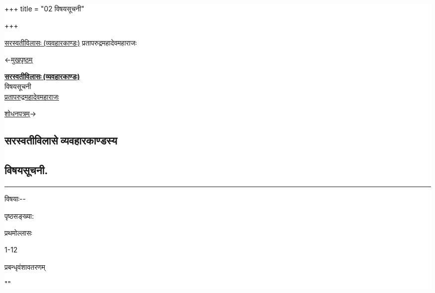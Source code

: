 +++
title = "02 विषयसूचनी"

+++


[सरस्वतीविलासः
(व्यवहारकाण्डः)](/wiki/%E0%A4%B8%E0%A4%B0%E0%A4%B8%E0%A5%8D%E0%A4%B5%E0%A4%A4%E0%A5%80%E0%A4%B5%E0%A4%BF%E0%A4%B2%E0%A4%BE%E0%A4%B8%E0%A4%83_(%E0%A4%B5%E0%A5%8D%E0%A4%AF%E0%A4%B5%E0%A4%B9%E0%A4%BE%E0%A4%B0%E0%A4%95%E0%A4%BE%E0%A4%A3%E0%A5%8D%E0%A4%A1%E0%A4%83) "सरस्वतीविलासः (व्यवहारकाण्डः)")
प्रतापरुद्रमहादेवमहाराजः

←[मुखपृष्ठम्](/wiki/%E0%A4%B8%E0%A4%B0%E0%A4%B8%E0%A5%8D%E0%A4%B5%E0%A4%A4%E0%A5%80%E0%A4%B5%E0%A4%BF%E0%A4%B2%E0%A4%BE%E0%A4%B8%E0%A4%83_(%E0%A4%B5%E0%A5%8D%E0%A4%AF%E0%A4%B5%E0%A4%B9%E0%A4%BE%E0%A4%B0%E0%A4%95%E0%A4%BE%E0%A4%A3%E0%A5%8D%E0%A4%A1%E0%A4%83)/%E0%A4%AE%E0%A5%81%E0%A4%96%E0%A4%AA%E0%A5%83%E0%A4%B7%E0%A5%8D%E0%A4%A0%E0%A4%AE%E0%A5%8D "सरस्वतीविलासः (व्यवहारकाण्डः)/मुखपृष्ठम्")

**[सरस्वतीविलासः
(व्यवहारकाण्डः)](/wiki/%E0%A4%B8%E0%A4%B0%E0%A4%B8%E0%A5%8D%E0%A4%B5%E0%A4%A4%E0%A5%80%E0%A4%B5%E0%A4%BF%E0%A4%B2%E0%A4%BE%E0%A4%B8%E0%A4%83_(%E0%A4%B5%E0%A5%8D%E0%A4%AF%E0%A4%B5%E0%A4%B9%E0%A4%BE%E0%A4%B0%E0%A4%95%E0%A4%BE%E0%A4%A3%E0%A5%8D%E0%A4%A1%E0%A4%83) "सरस्वतीविलासः (व्यवहारकाण्डः)")**  
विषयसूचनी  
[प्रतापरुद्रमहादेवमहाराजः](/wiki/%E0%A4%B2%E0%A5%87%E0%A4%96%E0%A4%95%E0%A4%83:%E0%A4%AA%E0%A5%8D%E0%A4%B0%E0%A4%A4%E0%A4%BE%E0%A4%AA%E0%A4%B0%E0%A5%81%E0%A4%A6%E0%A5%8D%E0%A4%B0%E0%A4%AE%E0%A4%B9%E0%A4%BE%E0%A4%A6%E0%A5%87%E0%A4%B5%E0%A4%AE%E0%A4%B9%E0%A4%BE%E0%A4%B0%E0%A4%BE%E0%A4%9C%E0%A4%83 "लेखकः:प्रतापरुद्रमहादेवमहाराजः")

[शोधनपत्रम्](/wiki/%E0%A4%B8%E0%A4%B0%E0%A4%B8%E0%A5%8D%E0%A4%B5%E0%A4%A4%E0%A5%80%E0%A4%B5%E0%A4%BF%E0%A4%B2%E0%A4%BE%E0%A4%B8%E0%A4%83_(%E0%A4%B5%E0%A5%8D%E0%A4%AF%E0%A4%B5%E0%A4%B9%E0%A4%BE%E0%A4%B0%E0%A4%95%E0%A4%BE%E0%A4%A3%E0%A5%8D%E0%A4%A1%E0%A4%83)/%E0%A4%B6%E0%A5%8B%E0%A4%A7%E0%A4%A8%E0%A4%AA%E0%A4%A4%E0%A5%8D%E0%A4%B0%E0%A4%AE%E0%A5%8D "सरस्वतीविलासः (व्यवहारकाण्डः)/शोधनपत्रम्")→

## सरस्वतीविलासे व्यवहारकाण्डस्य

## 

## विषयसूचनी.


_________


विषयाः--

पृष्ठसङ्ख्या:



प्रथमोल्लासः

1-12



प्रबन्धृवंशावतरणम्

""

